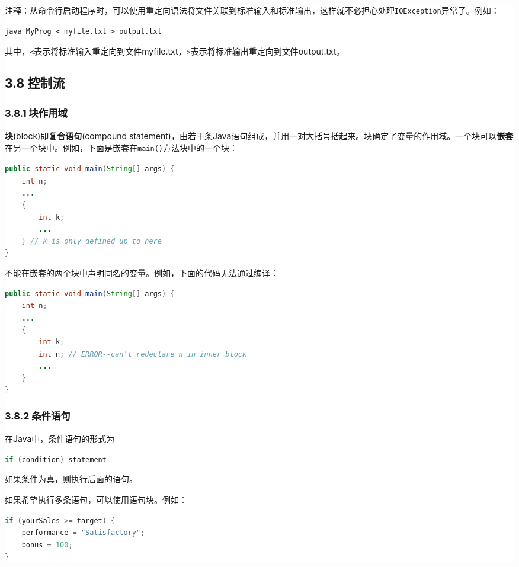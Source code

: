 注释：从命令行启动程序时，可以使用重定向语法将文件关联到标准输入和标准输出，这样就不必担心处理`IOException`异常了。例如：

```shell
java MyProg < myfile.txt > output.txt
```

其中，`<`表示将标准输入重定向到文件myfile.txt，`>`表示将标准输出重定向到文件output.txt。

## 3.8 控制流
### 3.8.1 块作用域
**块**(block)即**复合语句**(compound statement)，由若干条Java语句组成，并用一对大括号括起来。块确定了变量的作用域。一个块可以**嵌套**在另一个块中。例如，下面是嵌套在`main()`方法块中的一个块：

```java
public static void main(String[] args) {
    int n;
    ...
    {
        int k;
        ...
    } // k is only defined up to here
}
```

不能在嵌套的两个块中声明同名的变量。例如，下面的代码无法通过编译：

```java
public static void main(String[] args) {
    int n;
    ...
    {
        int k;
        int n; // ERROR--can't redeclare n in inner block
        ...
    }
}
```

### 3.8.2 条件语句
在Java中，条件语句的形式为

```java
if (condition) statement
```

如果条件为真，则执行后面的语句。

如果希望执行多条语句，可以使用语句块。例如：

```java
if (yourSales >= target) {
    performance = "Satisfactory";
    bonus = 100;
}
```
